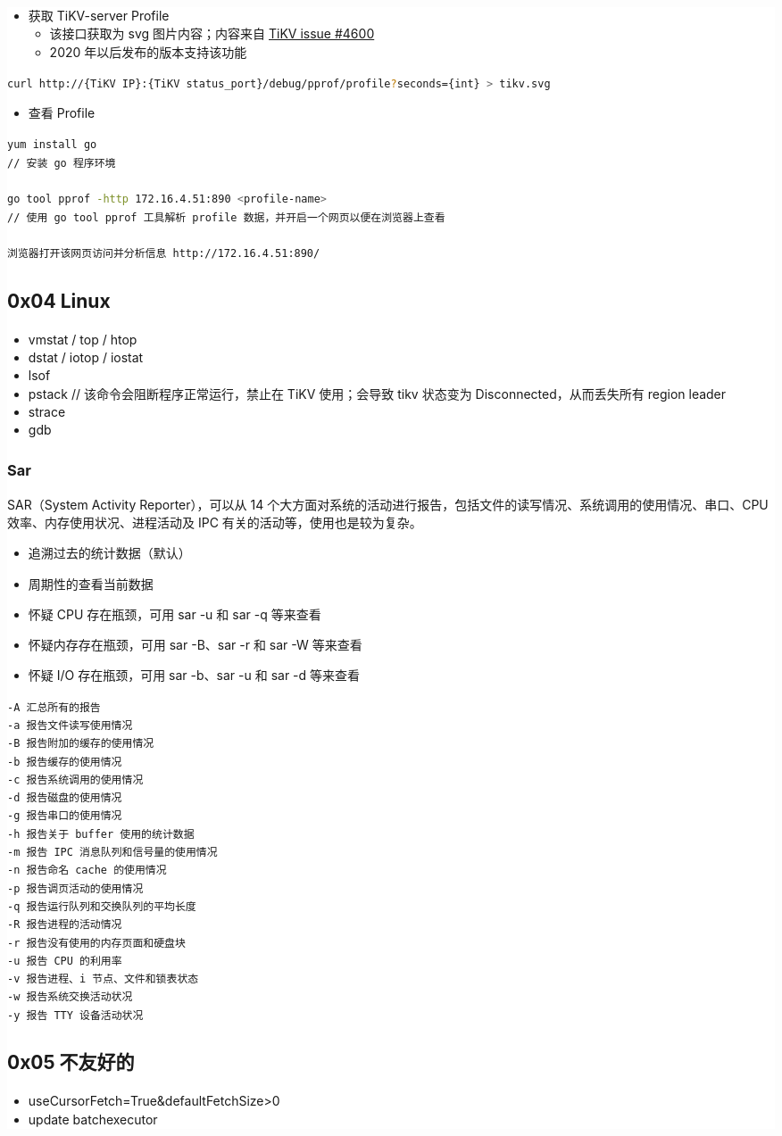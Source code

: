 - 获取 TiKV-server Profile
  - 该接口获取为 svg 图片内容；内容来自 [TiKV issue #4600](https://github.com/tikv/tikv/pull/4600)
  - 2020 年以后发布的版本支持该功能

```bash
curl http://{TiKV IP}:{TiKV status_port}/debug/pprof/profile?seconds={int} > tikv.svg
```

- 查看 Profile

```bash
yum install go
// 安装 go 程序环境

go tool pprof -http 172.16.4.51:890 <profile-name>
// 使用 go tool pprof 工具解析 profile 数据，并开启一个网页以便在浏览器上查看

浏览器打开该网页访问并分析信息 http://172.16.4.51:890/
```

## 0x04 Linux

- vmstat / top / htop
- dstat / iotop / iostat
- lsof
- pstack // 该命令会阻断程序正常运行，禁止在 TiKV 使用；会导致 tikv 状态变为 Disconnected，从而丢失所有 region leader
- strace
- gdb

### Sar

SAR（System Activity Reporter），可以从 14 个大方面对系统的活动进行报告，包括文件的读写情况、系统调用的使用情况、串口、CPU 效率、内存使用状况、进程活动及 IPC 有关的活动等，使用也是较为复杂。

- 追溯过去的统计数据（默认）
- 周期性的查看当前数据

- 怀疑 CPU 存在瓶颈，可用 sar -u 和 sar -q 等来查看
- 怀疑内存存在瓶颈，可用 sar -B、sar -r 和 sar -W 等来查看
- 怀疑 I/O 存在瓶颈，可用 sar -b、sar -u 和 sar -d 等来查看

```bash
-A 汇总所有的报告
-a 报告文件读写使用情况
-B 报告附加的缓存的使用情况
-b 报告缓存的使用情况
-c 报告系统调用的使用情况
-d 报告磁盘的使用情况
-g 报告串口的使用情况
-h 报告关于 buffer 使用的统计数据
-m 报告 IPC 消息队列和信号量的使用情况
-n 报告命名 cache 的使用情况
-p 报告调页活动的使用情况
-q 报告运行队列和交换队列的平均长度
-R 报告进程的活动情况
-r 报告没有使用的内存页面和硬盘块
-u 报告 CPU 的利用率
-v 报告进程、i 节点、文件和锁表状态
-w 报告系统交换活动状况
-y 报告 TTY 设备活动状况
```

## 0x05 不友好的

- useCursorFetch=True&defaultFetchSize>0
- update batchexecutor
